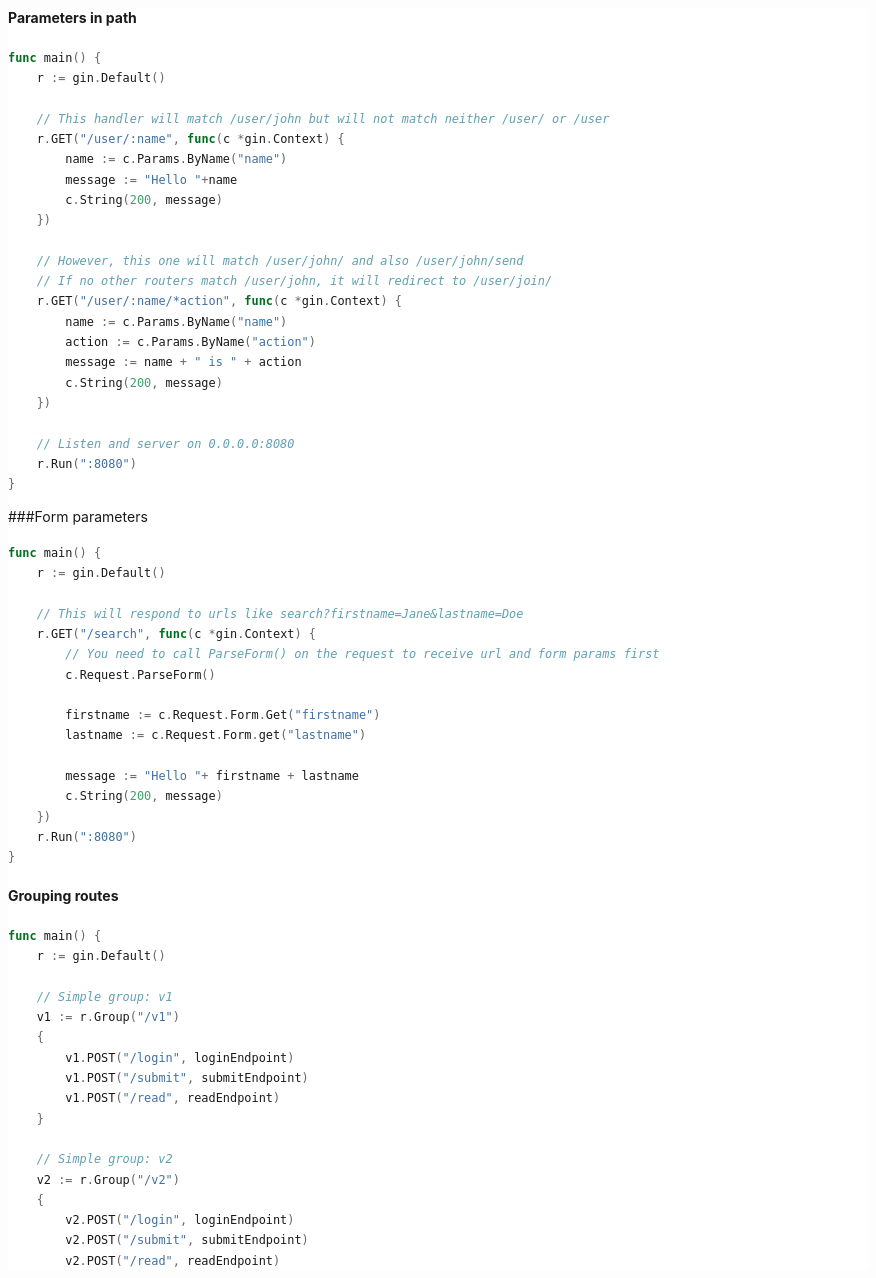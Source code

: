 #### Parameters in path

```go
func main() {
	r := gin.Default()
	
	// This handler will match /user/john but will not match neither /user/ or /user
	r.GET("/user/:name", func(c *gin.Context) {
		name := c.Params.ByName("name")
		message := "Hello "+name
		c.String(200, message)
	})

	// However, this one will match /user/john/ and also /user/john/send
	// If no other routers match /user/john, it will redirect to /user/join/
	r.GET("/user/:name/*action", func(c *gin.Context) {
		name := c.Params.ByName("name")
		action := c.Params.ByName("action")
		message := name + " is " + action
		c.String(200, message)
	})
	
	// Listen and server on 0.0.0.0:8080
	r.Run(":8080")
}
```
###Form parameters
```go
func main() {
	r := gin.Default()
	
	// This will respond to urls like search?firstname=Jane&lastname=Doe
	r.GET("/search", func(c *gin.Context) {
		// You need to call ParseForm() on the request to receive url and form params first
		c.Request.ParseForm()
		
		firstname := c.Request.Form.Get("firstname")
		lastname := c.Request.Form.get("lastname")

		message := "Hello "+ firstname + lastname
		c.String(200, message)
	})
	r.Run(":8080")
}
```

#### Grouping routes
```go
func main() {
	r := gin.Default()

	// Simple group: v1
	v1 := r.Group("/v1")
	{
		v1.POST("/login", loginEndpoint)
		v1.POST("/submit", submitEndpoint)
		v1.POST("/read", readEndpoint)
	}

	// Simple group: v2
	v2 := r.Group("/v2")
	{
		v2.POST("/login", loginEndpoint)
		v2.POST("/submit", submitEndpoint)
		v2.POST("/read", readEndpoint)
```